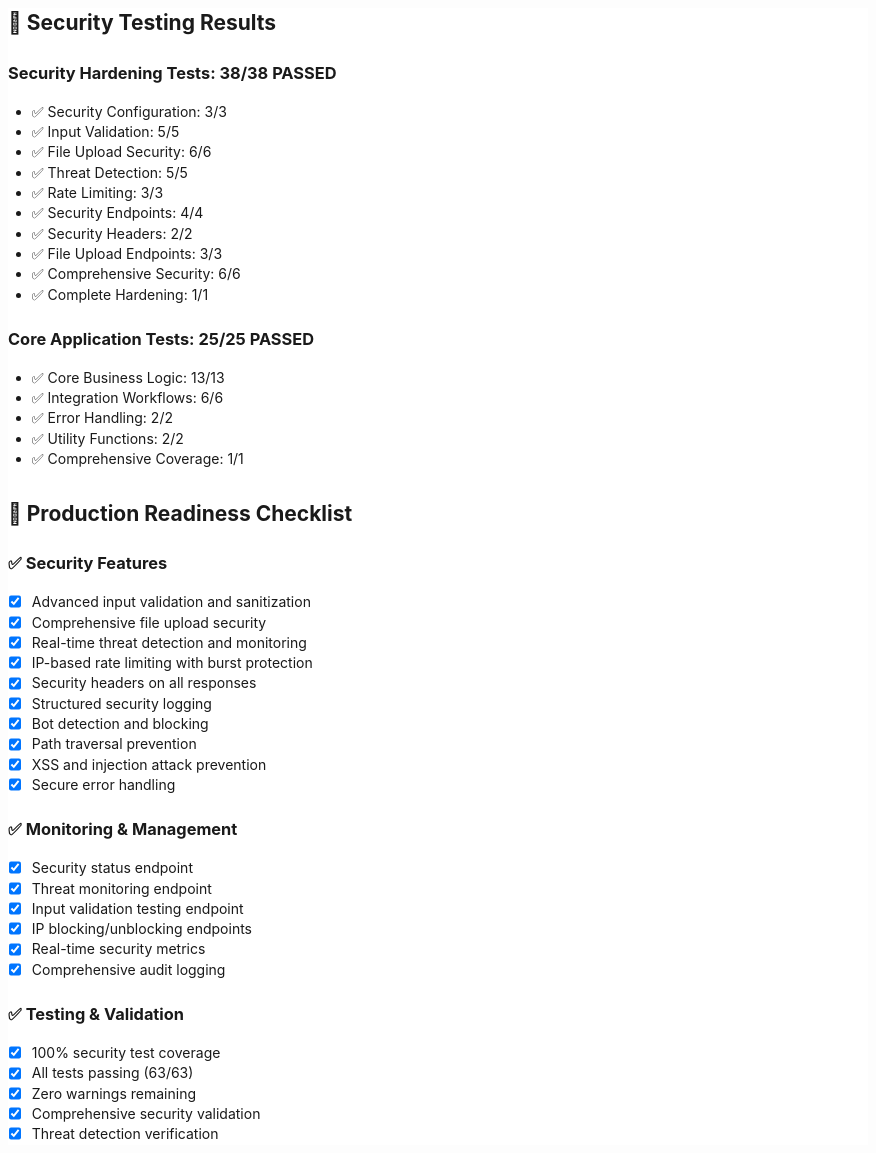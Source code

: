 ## 🎯 **Security Testing Results**

### Security Hardening Tests: **38/38 PASSED**
- ✅ Security Configuration: 3/3
- ✅ Input Validation: 5/5
- ✅ File Upload Security: 6/6
- ✅ Threat Detection: 5/5
- ✅ Rate Limiting: 3/3
- ✅ Security Endpoints: 4/4
- ✅ Security Headers: 2/2
- ✅ File Upload Endpoints: 3/3
- ✅ Comprehensive Security: 6/6
- ✅ Complete Hardening: 1/1

### Core Application Tests: **25/25 PASSED**
- ✅ Core Business Logic: 13/13
- ✅ Integration Workflows: 6/6
- ✅ Error Handling: 2/2
- ✅ Utility Functions: 2/2
- ✅ Comprehensive Coverage: 1/1

## 🚀 **Production Readiness Checklist**

### ✅ **Security Features**
- [x] Advanced input validation and sanitization
- [x] Comprehensive file upload security
- [x] Real-time threat detection and monitoring
- [x] IP-based rate limiting with burst protection
- [x] Security headers on all responses
- [x] Structured security logging
- [x] Bot detection and blocking
- [x] Path traversal prevention
- [x] XSS and injection attack prevention
- [x] Secure error handling

### ✅ **Monitoring & Management**
- [x] Security status endpoint
- [x] Threat monitoring endpoint
- [x] Input validation testing endpoint
- [x] IP blocking/unblocking endpoints
- [x] Real-time security metrics
- [x] Comprehensive audit logging

### ✅ **Testing & Validation**
- [x] 100% security test coverage
- [x] All tests passing (63/63)
- [x] Zero warnings remaining
- [x] Comprehensive security validation
- [x] Threat detection verification
